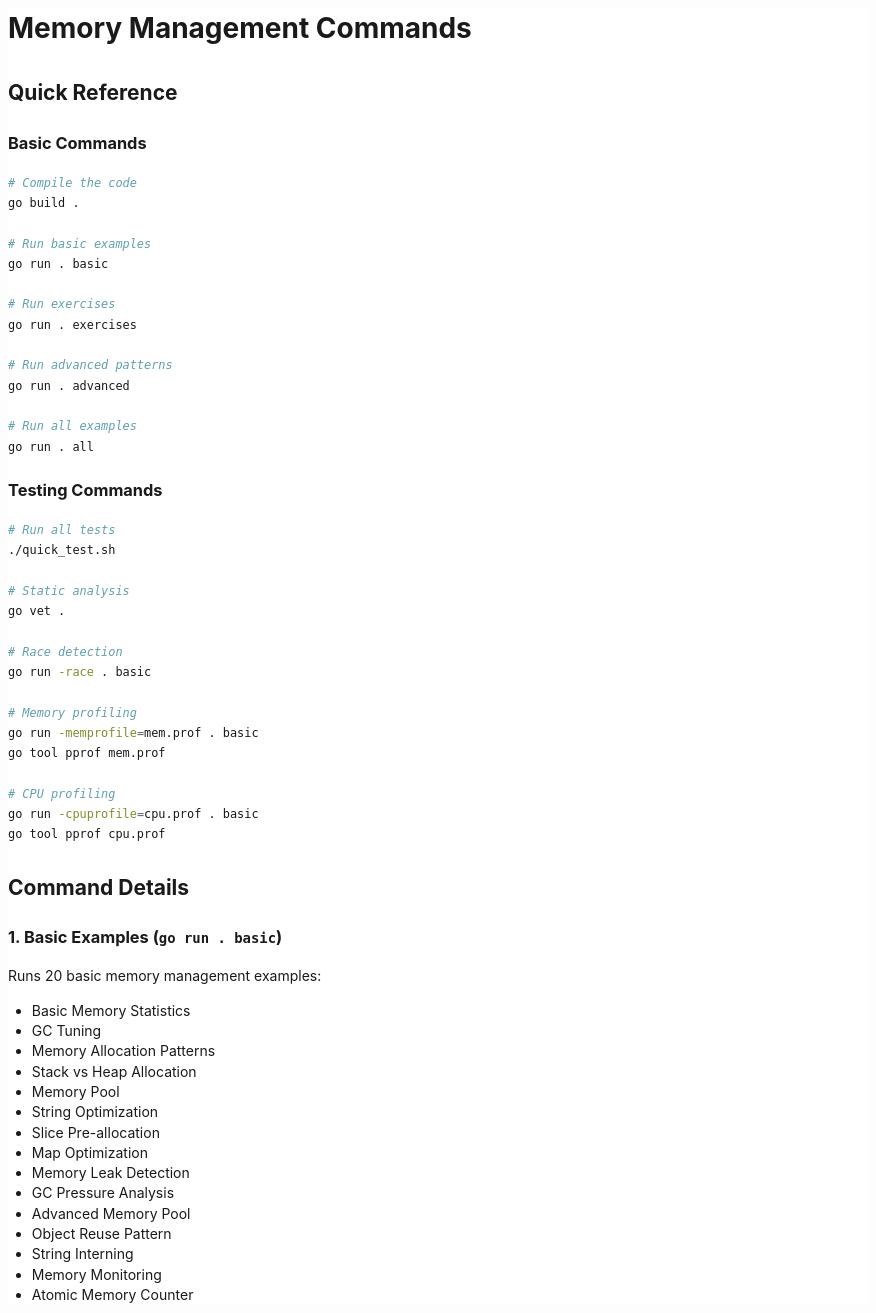# Memory Management Commands

## Quick Reference

### Basic Commands
```bash
# Compile the code
go build .

# Run basic examples
go run . basic

# Run exercises
go run . exercises

# Run advanced patterns
go run . advanced

# Run all examples
go run . all
```

### Testing Commands
```bash
# Run all tests
./quick_test.sh

# Static analysis
go vet .

# Race detection
go run -race . basic

# Memory profiling
go run -memprofile=mem.prof . basic
go tool pprof mem.prof

# CPU profiling
go run -cpuprofile=cpu.prof . basic
go tool pprof cpu.prof
```

## Command Details

### 1. Basic Examples (`go run . basic`)
Runs 20 basic memory management examples:
- Basic Memory Statistics
- GC Tuning
- Memory Allocation Patterns
- Stack vs Heap Allocation
- Memory Pool
- String Optimization
- Slice Pre-allocation
- Map Optimization
- Memory Leak Detection
- GC Pressure Analysis
- Advanced Memory Pool
- Object Reuse Pattern
- String Interning
- Memory Monitoring
- Atomic Memory Counter